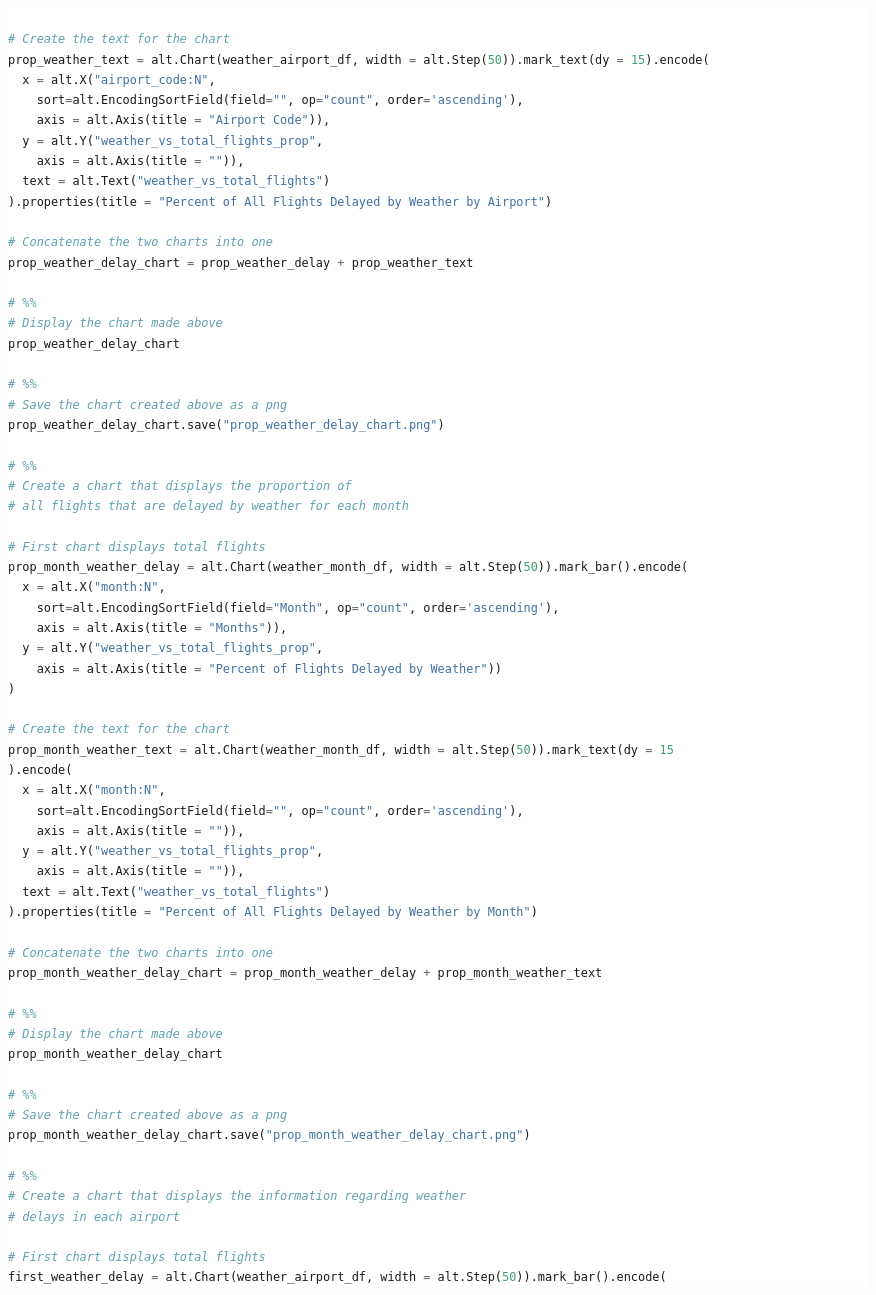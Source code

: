 ```python 

# Create the text for the chart
prop_weather_text = alt.Chart(weather_airport_df, width = alt.Step(50)).mark_text(dy = 15).encode(
  x = alt.X("airport_code:N", 
    sort=alt.EncodingSortField(field="", op="count", order='ascending'), 
    axis = alt.Axis(title = "Airport Code")),
  y = alt.Y("weather_vs_total_flights_prop", 
    axis = alt.Axis(title = "")),
  text = alt.Text("weather_vs_total_flights")
).properties(title = "Percent of All Flights Delayed by Weather by Airport")

# Concatenate the two charts into one
prop_weather_delay_chart = prop_weather_delay + prop_weather_text

# %%
# Display the chart made above
prop_weather_delay_chart

# %%
# Save the chart created above as a png
prop_weather_delay_chart.save("prop_weather_delay_chart.png")

# %%
# Create a chart that displays the proportion of 
# all flights that are delayed by weather for each month

# First chart displays total flights
prop_month_weather_delay = alt.Chart(weather_month_df, width = alt.Step(50)).mark_bar().encode(
  x = alt.X("month:N", 
    sort=alt.EncodingSortField(field="Month", op="count", order='ascending'), 
    axis = alt.Axis(title = "Months")),
  y = alt.Y("weather_vs_total_flights_prop", 
    axis = alt.Axis(title = "Percent of Flights Delayed by Weather"))
)

# Create the text for the chart
prop_month_weather_text = alt.Chart(weather_month_df, width = alt.Step(50)).mark_text(dy = 15
).encode(
  x = alt.X("month:N", 
    sort=alt.EncodingSortField(field="", op="count", order='ascending'), 
    axis = alt.Axis(title = "")),
  y = alt.Y("weather_vs_total_flights_prop", 
    axis = alt.Axis(title = "")),
  text = alt.Text("weather_vs_total_flights")
).properties(title = "Percent of All Flights Delayed by Weather by Month")

# Concatenate the two charts into one
prop_month_weather_delay_chart = prop_month_weather_delay + prop_month_weather_text

# %%
# Display the chart made above
prop_month_weather_delay_chart

# %%
# Save the chart created above as a png
prop_month_weather_delay_chart.save("prop_month_weather_delay_chart.png")

# %%
# Create a chart that displays the information regarding weather
# delays in each airport

# First chart displays total flights
first_weather_delay = alt.Chart(weather_airport_df, width = alt.Step(50)).mark_bar().encode(
```